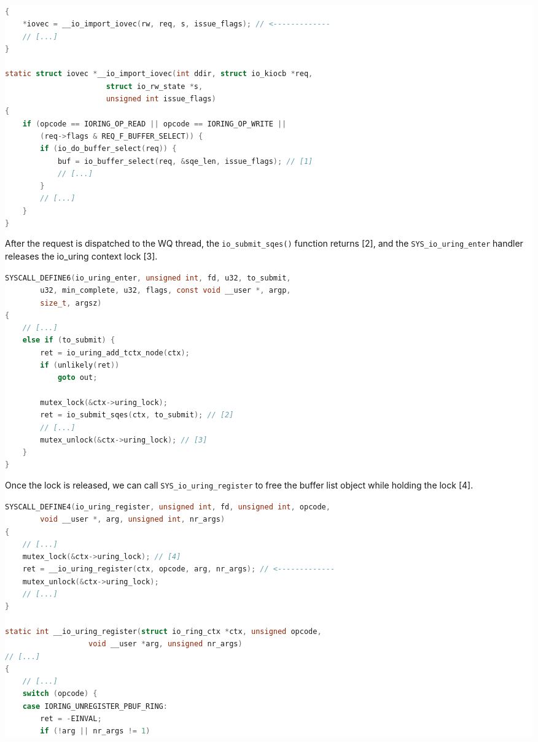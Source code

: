 ``` c
{
    *iovec = __io_import_iovec(rw, req, s, issue_flags); // <-------------
    // [...]
}

static struct iovec *__io_import_iovec(int ddir, struct io_kiocb *req,
                       struct io_rw_state *s,
                       unsigned int issue_flags)
{
    if (opcode == IORING_OP_READ || opcode == IORING_OP_WRITE ||
        (req->flags & REQ_F_BUFFER_SELECT)) {
        if (io_do_buffer_select(req)) {
            buf = io_buffer_select(req, &sqe_len, issue_flags); // [1]
            // [...]
        }
        // [...]
    }
}
```

After the request is dispatched to the WQ thread, the `io_submit_sqes()` function returns [2], and the `SYS_io_uring_enter` handler releases the io_uring context lock [3].

``` c
SYSCALL_DEFINE6(io_uring_enter, unsigned int, fd, u32, to_submit,
        u32, min_complete, u32, flags, const void __user *, argp,
        size_t, argsz)
{
    // [...]
    else if (to_submit) {
        ret = io_uring_add_tctx_node(ctx);
        if (unlikely(ret))
            goto out;

        mutex_lock(&ctx->uring_lock);
        ret = io_submit_sqes(ctx, to_submit); // [2]
        // [...]
        mutex_unlock(&ctx->uring_lock); // [3]
    }
}
```

Once the lock is released, we can call `SYS_io_uring_register` to free the buffer list object while holding the lock [4].

``` c
SYSCALL_DEFINE4(io_uring_register, unsigned int, fd, unsigned int, opcode,
        void __user *, arg, unsigned int, nr_args)
{
    // [...]
    mutex_lock(&ctx->uring_lock); // [4]
    ret = __io_uring_register(ctx, opcode, arg, nr_args); // <-------------
    mutex_unlock(&ctx->uring_lock);
    // [...]
}

static int __io_uring_register(struct io_ring_ctx *ctx, unsigned opcode,
                   void __user *arg, unsigned nr_args)
// [...]
{
    // [...]
    switch (opcode) {
    case IORING_UNREGISTER_PBUF_RING:
        ret = -EINVAL;
        if (!arg || nr_args != 1)
```